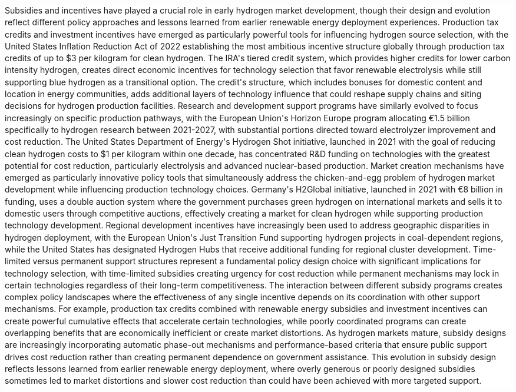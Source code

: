 Subsidies and incentives have played a crucial role in early hydrogen market development, though their design and evolution reflect different policy approaches and lessons learned from earlier renewable energy deployment experiences. Production tax credits and investment incentives have emerged as particularly powerful tools for influencing hydrogen source selection, with the United States Inflation Reduction Act of 2022 establishing the most ambitious incentive structure globally through production tax credits of up to $3 per kilogram for clean hydrogen. The IRA's tiered credit system, which provides higher credits for lower carbon intensity hydrogen, creates direct economic incentives for technology selection that favor renewable electrolysis while still supporting blue hydrogen as a transitional option. The credit's structure, which includes bonuses for domestic content and location in energy communities, adds additional layers of technology influence that could reshape supply chains and siting decisions for hydrogen production facilities. Research and development support programs have similarly evolved to focus increasingly on specific production pathways, with the European Union's Horizon Europe program allocating €1.5 billion specifically to hydrogen research between 2021-2027, with substantial portions directed toward electrolyzer improvement and cost reduction. The United States Department of Energy's Hydrogen Shot initiative, launched in 2021 with the goal of reducing clean hydrogen costs to $1 per kilogram within one decade, has concentrated R&D funding on technologies with the greatest potential for cost reduction, particularly electrolysis and advanced nuclear-based production. Market creation mechanisms have emerged as particularly innovative policy tools that simultaneously address the chicken-and-egg problem of hydrogen market development while influencing production technology choices. Germany's H2Global initiative, launched in 2021 with €8 billion in funding, uses a double auction system where the government purchases green hydrogen on international markets and sells it to domestic users through competitive auctions, effectively creating a market for clean hydrogen while supporting production technology development. Regional development incentives have increasingly been used to address geographic disparities in hydrogen deployment, with the European Union's Just Transition Fund supporting hydrogen projects in coal-dependent regions, while the United States has designated Hydrogen Hubs that receive additional funding for regional cluster development. Time-limited versus permanent support structures represent a fundamental policy design choice with significant implications for technology selection, with time-limited subsidies creating urgency for cost reduction while permanent mechanisms may lock in certain technologies regardless of their long-term competitiveness. The interaction between different subsidy programs creates complex policy landscapes where the effectiveness of any single incentive depends on its coordination with other support mechanisms. For example, production tax credits combined with renewable energy subsidies and investment incentives can create powerful cumulative effects that accelerate certain technologies, while poorly coordinated programs can create overlapping benefits that are economically inefficient or create market distortions. As hydrogen markets mature, subsidy designs are increasingly incorporating automatic phase-out mechanisms and performance-based criteria that ensure public support drives cost reduction rather than creating permanent dependence on government assistance. This evolution in subsidy design reflects lessons learned from earlier renewable energy deployment, where overly generous or poorly designed subsidies sometimes led to market distortions and slower cost reduction than could have been achieved with more targeted support.

